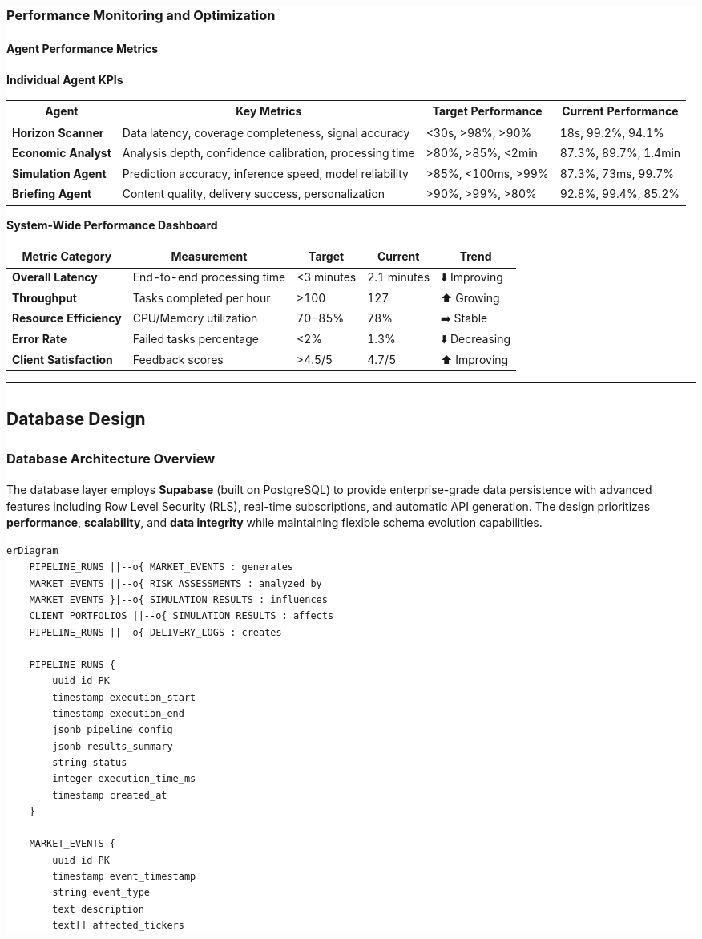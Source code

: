 ### Performance Monitoring and Optimization

#### Agent Performance Metrics

**Individual Agent KPIs**

| Agent | Key Metrics | Target Performance | Current Performance |
|-------|-------------|-------------------|-------------------|
| **Horizon Scanner** | Data latency, coverage completeness, signal accuracy | <30s, >98%, >90% | 18s, 99.2%, 94.1% |
| **Economic Analyst** | Analysis depth, confidence calibration, processing time | >80%, >85%, <2min | 87.3%, 89.7%, 1.4min |
| **Simulation Agent** | Prediction accuracy, inference speed, model reliability | >85%, <100ms, >99% | 87.3%, 73ms, 99.7% |
| **Briefing Agent** | Content quality, delivery success, personalization | >90%, >99%, >80% | 92.8%, 99.4%, 85.2% |

**System-Wide Performance Dashboard**

| Metric Category | Measurement | Target | Current | Trend |
|----------------|-------------|--------|---------|--------|
| **Overall Latency** | End-to-end processing time | <3 minutes | 2.1 minutes | ⬇️ Improving |
| **Throughput** | Tasks completed per hour | >100 | 127 | ⬆️ Growing |
| **Resource Efficiency** | CPU/Memory utilization | 70-85% | 78% | ➡️ Stable |
| **Error Rate** | Failed tasks percentage | <2% | 1.3% | ⬇️ Decreasing |
| **Client Satisfaction** | Feedback scores | >4.5/5 | 4.7/5 | ⬆️ Improving |

---

## Database Design

### Database Architecture Overview

The database layer employs **Supabase** (built on PostgreSQL) to provide enterprise-grade data persistence with advanced features including Row Level Security (RLS), real-time subscriptions, and automatic API generation. The design prioritizes **performance**, **scalability**, and **data integrity** while maintaining flexible schema evolution capabilities.

```mermaid
erDiagram
    PIPELINE_RUNS ||--o{ MARKET_EVENTS : generates
    MARKET_EVENTS ||--o{ RISK_ASSESSMENTS : analyzed_by
    MARKET_EVENTS }|--o{ SIMULATION_RESULTS : influences
    CLIENT_PORTFOLIOS ||--o{ SIMULATION_RESULTS : affects
    PIPELINE_RUNS ||--o{ DELIVERY_LOGS : creates
    
    PIPELINE_RUNS {
        uuid id PK
        timestamp execution_start
        timestamp execution_end
        jsonb pipeline_config
        jsonb results_summary
        string status
        integer execution_time_ms
        timestamp created_at
    }
    
    MARKET_EVENTS {
        uuid id PK
        timestamp event_timestamp
        string event_type
        text description
        text[] affected_tickers
```